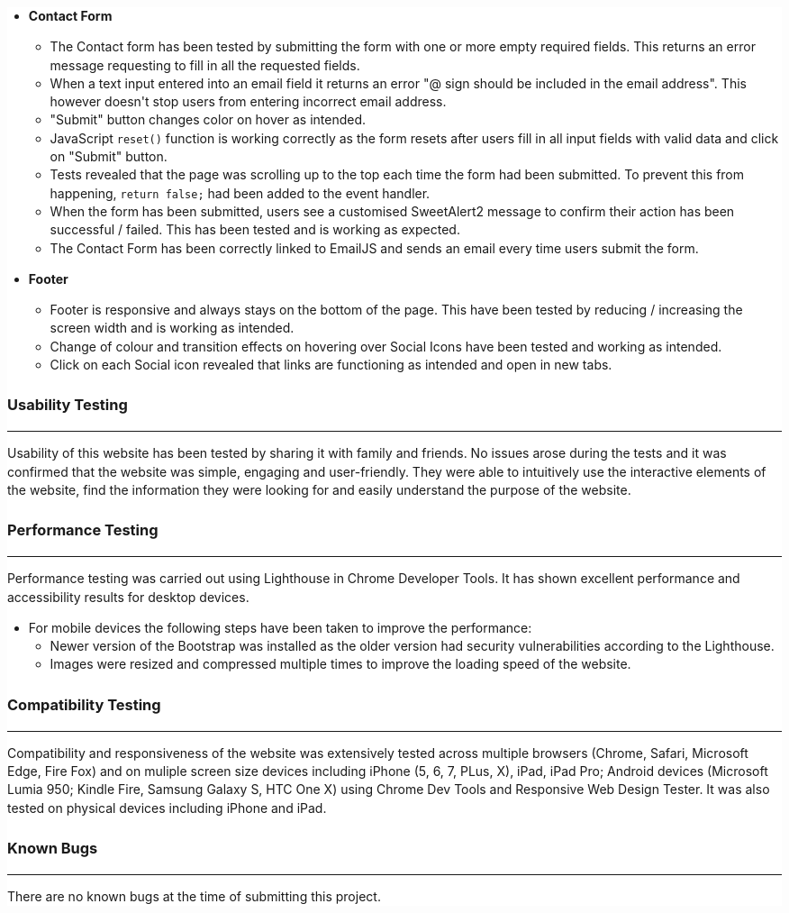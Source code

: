 * **Contact Form**
    * The Contact form has been tested by submitting the form with one or more empty required fields. This returns an error message requesting to fill in all the requested fields.
    * When a text input entered into an email field it returns an error "@ sign should be included in the email address". This however doesn't stop users from 
    entering incorrect email address.
    * "Submit" button changes color on hover as intended.
    * JavaScript `reset()` function is working correctly as the form resets after users fill in all input fields with valid data and click on "Submit" 
    button.
    * Tests revealed that the page was scrolling up to the top each time the form had been submitted. To prevent this from happening, `return false;` had been added to the event handler.
    * When the form has been submitted, users see a customised SweetAlert2 message to confirm their action has been successful / failed. This has been tested and 
    is working as expected.
    * The Contact Form has been correctly linked to EmailJS and sends an email every time users submit the form.

* **Footer**
    * Footer is responsive and always stays on the bottom of the page. This have been tested by reducing / increasing the screen width and is working as intended.
    * Change of colour and transition effects on hovering over Social Icons have been tested and working as intended.
    * Click on each Social icon revealed that links are functioning as intended and open in new tabs.

### Usability Testing
___
Usability of this website has been tested by sharing it with family and friends. No issues arose during the tests and it was confirmed that 
the website was simple, engaging and user-friendly. They were able to intuitively use the interactive elements of the website, 
find the information they were looking for and easily understand the purpose of the website.

### Performance Testing
___
Performance testing was carried out using Lighthouse in Chrome Developer Tools. 
It has shown excellent performance and accessibility results for desktop devices.
* For mobile devices the following steps have been taken to improve the performance:
    * Newer version of the Bootstrap was installed as the older version had security vulnerabilities according to the Lighthouse.
    * Images were resized and compressed multiple times to improve the loading speed of the website.  

### Compatibility Testing
___
Compatibility and responsiveness of the website was extensively tested across multiple browsers (Chrome, Safari, Microsoft Edge, Fire Fox) and on muliple screen size 
devices including iPhone (5, 6, 7, PLus, X), iPad, iPad Pro; Android devices (Microsoft Lumia 950; Kindle Fire, Samsung Galaxy S, HTC One X) using Chrome Dev Tools and Responsive Web Design Tester.
It was also tested on physical devices including iPhone and iPad. 

### Known Bugs
___
There are no known bugs at the time of submitting this project.
